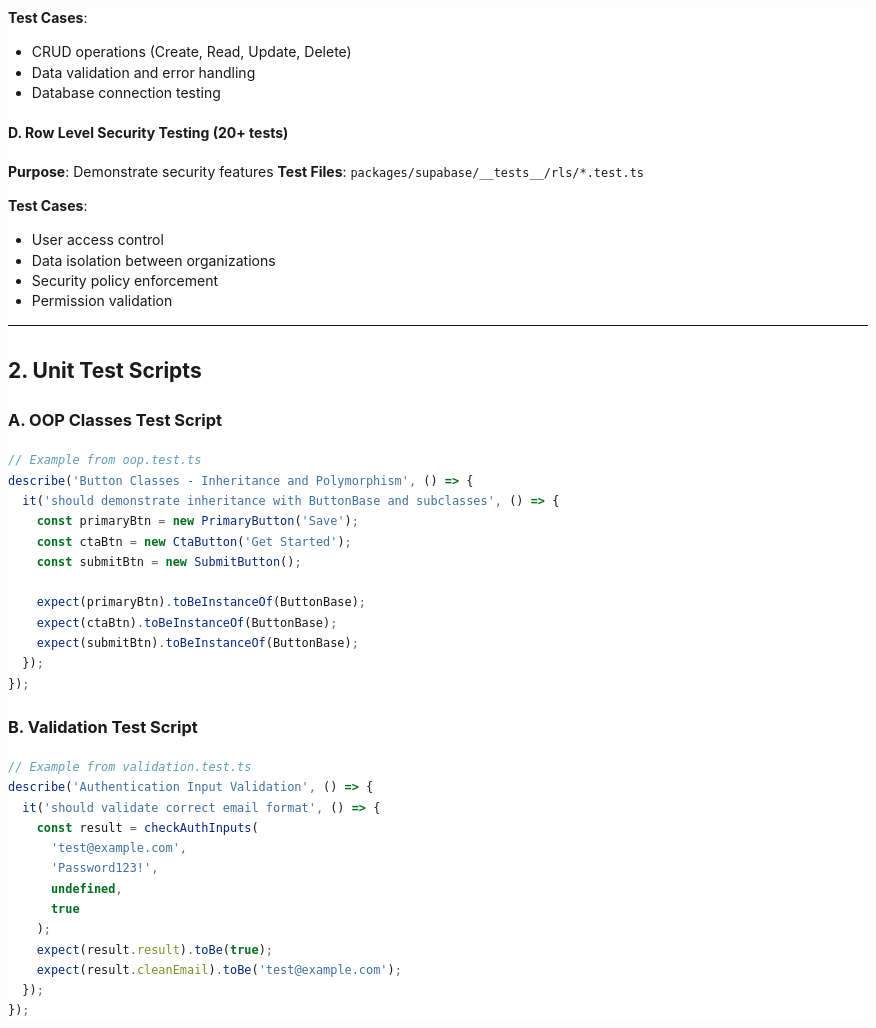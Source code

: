 **Test Cases**:

- CRUD operations (Create, Read, Update, Delete)
- Data validation and error handling
- Database connection testing

#### D. Row Level Security Testing (20+ tests)

**Purpose**: Demonstrate security features
**Test Files**: `packages/supabase/__tests__/rls/*.test.ts`

**Test Cases**:

- User access control
- Data isolation between organizations
- Security policy enforcement
- Permission validation

---

## 2. Unit Test Scripts

### A. OOP Classes Test Script

```typescript
// Example from oop.test.ts
describe('Button Classes - Inheritance and Polymorphism', () => {
  it('should demonstrate inheritance with ButtonBase and subclasses', () => {
    const primaryBtn = new PrimaryButton('Save');
    const ctaBtn = new CtaButton('Get Started');
    const submitBtn = new SubmitButton();

    expect(primaryBtn).toBeInstanceOf(ButtonBase);
    expect(ctaBtn).toBeInstanceOf(ButtonBase);
    expect(submitBtn).toBeInstanceOf(ButtonBase);
  });
});
```

### B. Validation Test Script

```typescript
// Example from validation.test.ts
describe('Authentication Input Validation', () => {
  it('should validate correct email format', () => {
    const result = checkAuthInputs(
      'test@example.com',
      'Password123!',
      undefined,
      true
    );
    expect(result.result).toBe(true);
    expect(result.cleanEmail).toBe('test@example.com');
  });
});
```
